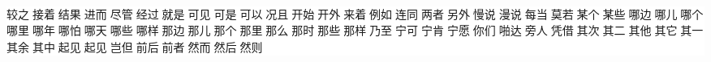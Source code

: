 较之
接着
结果
进而
尽管
经过
就是
可见
可是
可以
况且
开始
开外
来着
例如
连同
两者
另外
慢说
漫说
每当
莫若
某个
某些
哪边
哪儿
哪个
哪里
哪年
哪怕
哪天
哪些
哪样
那边
那儿
那个
那里
那么
那时
那些
那样
乃至
宁可
宁肯
宁愿
你们
啪达
旁人
凭借
其次
其二
其他
其它
其一
其余
其中
起见
起见
岂但
前后
前者
然而
然后
然则